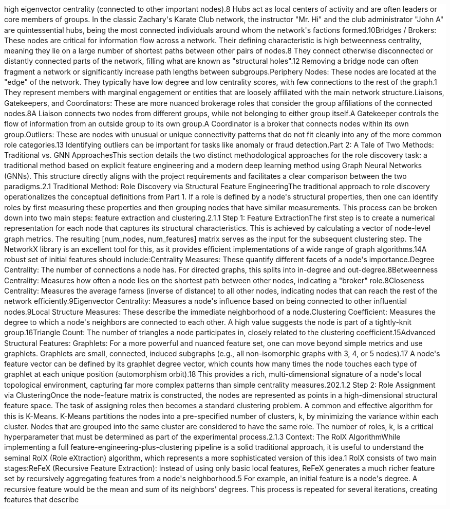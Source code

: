 high eigenvector centrality (connected to other important nodes).8 Hubs act as local centers of activity and are often leaders or core members of groups. In the classic Zachary's Karate Club network, the instructor "Mr. Hi" and the club administrator "John A" are quintessential hubs, being the most connected individuals around whom the network's factions formed.10Bridges / Brokers: These nodes are critical for information flow across a network. Their defining characteristic is high betweenness centrality, meaning they lie on a large number of shortest paths between other pairs of nodes.8 They connect otherwise disconnected or distantly connected parts of the network, filling what are known as "structural holes".12 Removing a bridge node can often fragment a network or significantly increase path lengths between subgroups.Periphery Nodes: These nodes are located at the "edge" of the network. They typically have low degree and low centrality scores, with few connections to the rest of the graph.1 They represent members with marginal engagement or entities that are loosely affiliated with the main network structure.Liaisons, Gatekeepers, and Coordinators: These are more nuanced brokerage roles that consider the group affiliations of the connected nodes.8A Liaison connects two nodes from different groups, while not belonging to either group itself.A Gatekeeper controls the flow of information from an outside group to its own group.A Coordinator is a broker that connects nodes within its own group.Outliers: These are nodes with unusual or unique connectivity patterns that do not fit cleanly into any of the more common role categories.13 Identifying outliers can be important for tasks like anomaly or fraud detection.Part 2: A Tale of Two Methods: Traditional vs. GNN ApproachesThis section details the two distinct methodological approaches for the role discovery task: a traditional method based on explicit feature engineering and a modern deep learning method using Graph Neural Networks (GNNs). This structure directly aligns with the project requirements and facilitates a clear comparison between the two paradigms.2.1 Traditional Method: Role Discovery via Structural Feature EngineeringThe traditional approach to role discovery operationalizes the conceptual definitions from Part 1. If a role is defined by a node's structural properties, then one can identify roles by first measuring these properties and then grouping nodes that have similar measurements. This process can be broken down into two main steps: feature extraction and clustering.2.1.1 Step 1: Feature ExtractionThe first step is to create a numerical representation for each node that captures its structural characteristics. This is achieved by calculating a vector of node-level graph metrics. The resulting [num_nodes, num_features] matrix serves as the input for the subsequent clustering step. The NetworkX library is an excellent tool for this, as it provides efficient implementations of a wide range of graph algorithms.14A robust set of initial features should include:Centrality Measures: These quantify different facets of a node's importance.Degree Centrality: The number of connections a node has. For directed graphs, this splits into in-degree and out-degree.8Betweenness Centrality: Measures how often a node lies on the shortest path between other nodes, indicating a "broker" role.8Closeness Centrality: Measures the average farness (inverse of distance) to all other nodes, indicating nodes that can reach the rest of the network efficiently.9Eigenvector Centrality: Measures a node's influence based on being connected to other influential nodes.9Local Structure Measures: These describe the immediate neighborhood of a node.Clustering Coefficient: Measures the degree to which a node's neighbors are connected to each other. A high value suggests the node is part of a tightly-knit group.16Triangle Count: The number of triangles a node participates in, closely related to the clustering coefficient.15Advanced Structural Features: Graphlets: For a more powerful and nuanced feature set, one can move beyond simple metrics and use graphlets. Graphlets are small, connected, induced subgraphs (e.g., all non-isomorphic graphs with 3, 4, or 5 nodes).17 A node's feature vector can be defined by its graphlet degree vector, which counts how many times the node touches each type of graphlet at each unique position (automorphism orbit).18 This provides a rich, multi-dimensional signature of a node's local topological environment, capturing far more complex patterns than simple centrality measures.202.1.2 Step 2: Role Assignment via ClusteringOnce the node-feature matrix is constructed, the nodes are represented as points in a high-dimensional structural feature space. The task of assigning roles then becomes a standard clustering problem. A common and effective algorithm for this is K-Means. K-Means partitions the nodes into a pre-specified number of clusters, k, by minimizing the variance within each cluster. Nodes that are grouped into the same cluster are considered to have the same role. The number of roles, k, is a critical hyperparameter that must be determined as part of the experimental process.2.1.3 Context: The RolX AlgorithmWhile implementing a full feature-engineering-plus-clustering pipeline is a solid traditional approach, it is useful to understand the seminal RolX (Role eXtraction) algorithm, which represents a more sophisticated version of this idea.1 RolX consists of two main stages:ReFeX (Recursive Feature Extraction): Instead of using only basic local features, ReFeX generates a much richer feature set by recursively aggregating features from a node's neighborhood.5 For example, an initial feature is a node's degree. A recursive feature would be the mean and sum of its neighbors' degrees. This process is repeated for several iterations, creating features that describe